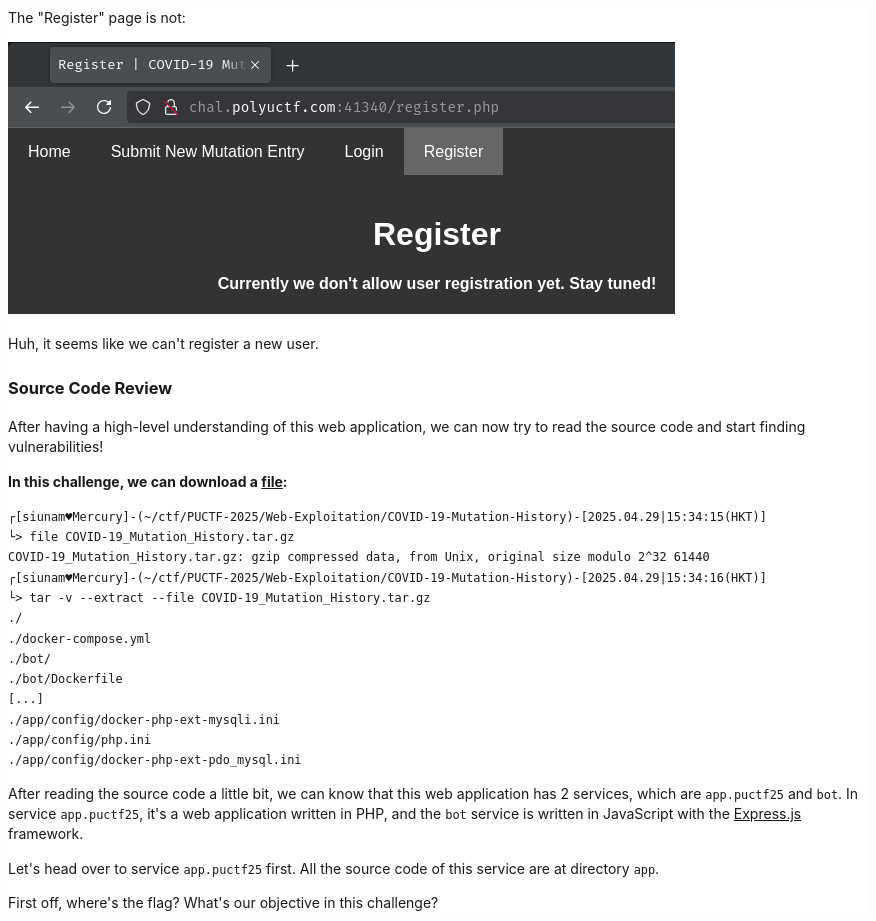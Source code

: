 The "Register" page is not:

![](https://github.com/siunam321/CTF-Writeups/blob/main/PUCTF-2025/images/Pasted%20image%2020250429160051.png)

Huh, it seems like we can't register a new user.

### Source Code Review

After having a high-level understanding of this web application, we can now try to read the source code and start finding vulnerabilities!

**In this challenge, we can download a [file](https://github.com/siunam321/CTF-Writeups/blob/main/PUCTF-2025/web/COVID-19-Mutation-History/COVID-19_Mutation_History.tar.gz):**
```shell
┌[siunam♥Mercury]-(~/ctf/PUCTF-2025/Web-Exploitation/COVID-19-Mutation-History)-[2025.04.29|15:34:15(HKT)]
└> file COVID-19_Mutation_History.tar.gz 
COVID-19_Mutation_History.tar.gz: gzip compressed data, from Unix, original size modulo 2^32 61440
┌[siunam♥Mercury]-(~/ctf/PUCTF-2025/Web-Exploitation/COVID-19-Mutation-History)-[2025.04.29|15:34:16(HKT)]
└> tar -v --extract --file COVID-19_Mutation_History.tar.gz 
./
./docker-compose.yml
./bot/
./bot/Dockerfile
[...]
./app/config/docker-php-ext-mysqli.ini
./app/config/php.ini
./app/config/docker-php-ext-pdo_mysql.ini
```

After reading the source code a little bit, we can know that this web application has 2 services, which are `app.puctf25` and `bot`. In service `app.puctf25`, it's a web application written in PHP, and the `bot` service is written in JavaScript with the [Express.js](https://expressjs.com/) framework.

Let's head over to service `app.puctf25` first. All the source code of this service are at directory `app`.

First off, where's the flag? What's our objective in this challenge?
